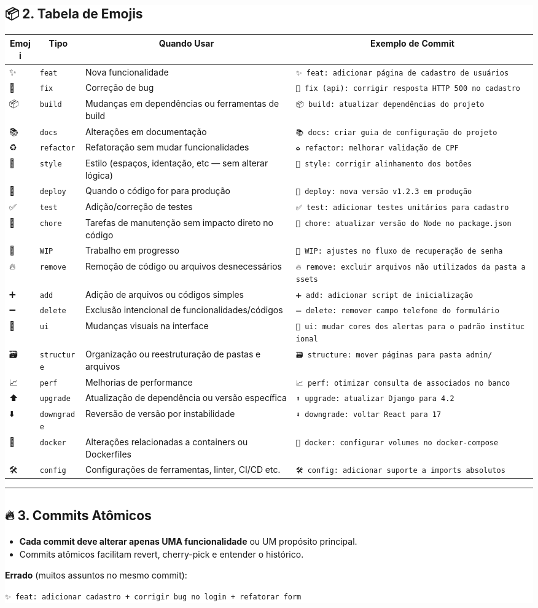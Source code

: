 
## 📦 2. Tabela de Emojis

| Emoji | Tipo        | Quando Usar | Exemplo de Commit |
| ----- | ----------- | ----------- | --------------- |
| ✨    | `feat`      | Nova funcionalidade | `✨ feat: adicionar página de cadastro de usuários` |
| 🐛    | `fix`       | Correção de bug | `🐛 fix (api): corrigir resposta HTTP 500 no cadastro` |
| 📦    | `build`     | Mudanças em dependências ou ferramentas de build | `📦 build: atualizar dependências do projeto` |
| 📚    | `docs`      | Alterações em documentação | `📚 docs: criar guia de configuração do projeto` |
| ♻️    | `refactor`  | Refatoração sem mudar funcionalidades | `♻️ refactor: melhorar validação de CPF` |
| 🎨    | `style`     | Estilo (espaços, identação, etc — sem alterar lógica) | `🎨 style: corrigir alinhamento dos botões` |
| 🚀    | `deploy`    | Quando o código for para produção | `🚀 deploy: nova versão v1.2.3 em produção` |
| ✅    | `test`      | Adição/correção de testes | `✅ test: adicionar testes unitários para cadastro` |
| 🔧    | `chore`     | Tarefas de manutenção sem impacto direto no código | `🔧 chore: atualizar versão do Node no package.json` |
| 🚧    | `WIP`       | Trabalho em progresso | `🚧 WIP: ajustes no fluxo de recuperação de senha` |
| 🔥    | `remove`    | Remoção de código ou arquivos desnecessários | `🔥 remove: excluir arquivos não utilizados da pasta assets` |
| ➕    | `add`       | Adição de arquivos ou códigos simples | `➕ add: adicionar script de inicialização` |
| ➖    | `delete`    | Exclusão intencional de funcionalidades/códigos | `➖ delete: remover campo telefone do formulário` |
| 💄    | `ui`        | Mudanças visuais na interface | `💄 ui: mudar cores dos alertas para o padrão institucional` |
| 🗃️    | `structure` | Organização ou reestruturação de pastas e arquivos | `🗃️ structure: mover páginas para pasta admin/` |
| 📈    | `perf`      | Melhorias de performance | `📈 perf: otimizar consulta de associados no banco`    |
| ⬆️    | `upgrade`   | Atualização de dependência ou versão específica | `⬆️ upgrade: atualizar Django para 4.2` |
| ⬇️    | `downgrade` | Reversão de versão por instabilidade | `⬇️ downgrade: voltar React para 17` |
| 🐳    | `docker`    | Alterações relacionadas a containers ou Dockerfiles  | `🐳 docker: configurar volumes no docker-compose` |
| 🛠️    | `config`    | Configurações de ferramentas, linter, CI/CD etc. | `🛠️ config: adicionar suporte a imports absolutos` |

---

## 🔥 **3. Commits Atômicos**

- **Cada commit deve alterar apenas UMA funcionalidade** ou UM propósito principal.
- Commits atômicos facilitam revert, cherry-pick e entender o histórico.

**Errado** (muitos assuntos no mesmo commit):

```bash
✨ feat: adicionar cadastro + corrigir bug no login + refatorar form
```
